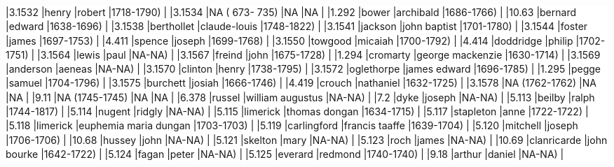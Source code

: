 |3.1532   |henry                       |robert                                               |1718-1790)               |
|3.1534   |NA ( 673- 735)              |NA                                                   |NA                       |
|1.292    |bower                       |archibald                                            |1686-1766)               |
|10.63    |bernard                     |edward                                               |1638-1696)               |
|3.1538   |berthollet                  |claude-louis                                         |1748-1822)               |
|3.1541   |jackson                     |john baptist                                         |1701-1780)               |
|3.1544   |foster                      |james                                                |1697-1753)               |
|4.411    |spence                      |joseph                                               |1699-1768)               |
|3.1550   |towgood                     |micaiah                                              |1700-1792)               |
|4.414    |doddridge                   |philip                                               |1702-1751)               |
|3.1564   |lewis                       |paul                                                 |NA-NA)                   |
|3.1567   |freind                      |john                                                 |1675-1728)               |
|1.294    |cromarty                    |george mackenzie                                     |1630-1714)               |
|3.1569   |anderson                    |aeneas                                               |NA-NA)                   |
|3.1570   |clinton                     |henry                                                |1738-1795)               |
|3.1572   |oglethorpe                  |james edward                                         |1696-1785)               |
|1.295    |pegge                       |samuel                                               |1704-1796)               |
|3.1575   |burchett                    |josiah                                               |1666-1746)               |
|4.419    |crouch                      |nathaniel                                            |1632-1725)               |
|3.1578   |NA (1762-1762)              |NA                                                   |NA                       |
|9.11     |NA (1745-1745)              |NA                                                   |NA                       |
|6.378    |russel                      |william augustus                                     |NA-NA)                   |
|7.2      |dyke                        |joseph                                               |NA-NA)                   |
|5.113    |beilby                      |ralph                                                |1744-1817)               |
|5.114    |nugent                      |ridgly                                               |NA-NA)                   |
|5.115    |limerick                    |thomas dongan                                        |1634-1715)               |
|5.117    |stapleton                   |anne                                                 |1722-1722)               |
|5.118    |limerick                    |euphemia maria dungan                                |1703-1703)               |
|5.119    |carlingford                 |francis taaffe                                       |1639-1704)               |
|5.120    |mitchell                    |joseph                                               |1706-1706)               |
|10.68    |hussey                      |john                                                 |NA-NA)                   |
|5.121    |skelton                     |mary                                                 |NA-NA)                   |
|5.123    |roch                        |james                                                |NA-NA)                   |
|10.69    |clanricarde                 |john bourke                                          |1642-1722)               |
|5.124    |fagan                       |peter                                                |NA-NA)                   |
|5.125    |everard                     |redmond                                              |1740-1740)               |
|9.18     |arthur                      |daniel                                               |NA-NA)                   |